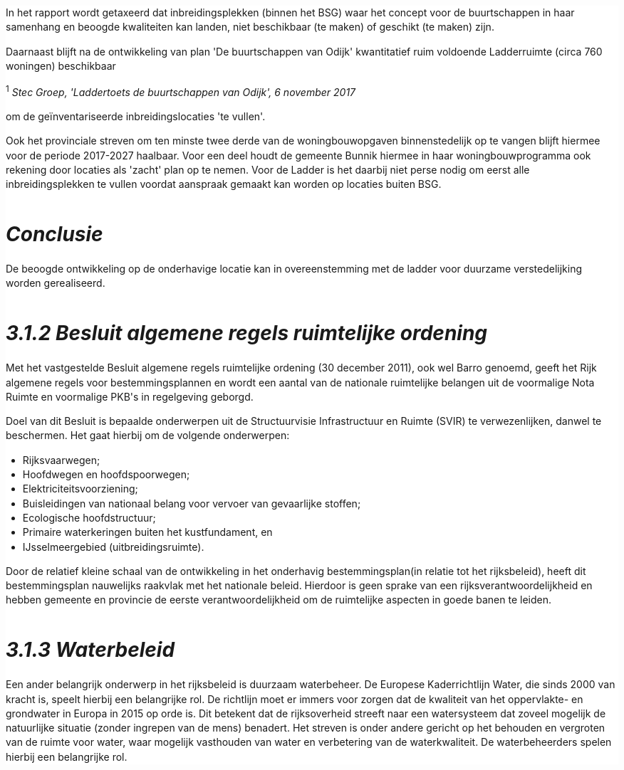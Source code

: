 In het rapport wordt getaxeerd dat inbreidingsplekken (binnen het BSG) waar het concept voor de buurtschappen in haar samenhang en beoogde kwaliteiten kan landen, niet beschikbaar (te maken) of geschikt (te maken) zijn.

Daarnaast blijft na de ontwikkeling van plan 'De buurtschappen van Odijk' kwantitatief ruim voldoende Ladderruimte (circa 760 woningen) beschikbaar

<sup>1</sup> *Stec Groep, 'Laddertoets de buurtschappen van Odijk', 6 november 2017*

om de geïnventariseerde inbreidingslocaties 'te vullen'.

Ook het provinciale streven om ten minste twee derde van de woningbouwopgaven binnenstedelijk op te vangen blijft hiermee voor de periode 2017-2027 haalbaar. Voor een deel houdt de gemeente Bunnik hiermee in haar woningbouwprogramma ook rekening door locaties als 'zacht' plan op te nemen. Voor de Ladder is het daarbij niet perse nodig om eerst alle inbreidingsplekken te vullen voordat aanspraak gemaakt kan worden op locaties buiten BSG.

# *Conclusie*

De beoogde ontwikkeling op de onderhavige locatie kan in overeenstemming met de ladder voor duurzame verstedelijking worden gerealiseerd.

# *3.1.2 Besluit algemene regels ruimtelijke ordening*

Met het vastgestelde Besluit algemene regels ruimtelijke ordening (30 december 2011), ook wel Barro genoemd, geeft het Rijk algemene regels voor bestemmingsplannen en wordt een aantal van de nationale ruimtelijke belangen uit de voormalige Nota Ruimte en voormalige PKB's in regelgeving geborgd.

Doel van dit Besluit is bepaalde onderwerpen uit de Structuurvisie Infrastructuur en Ruimte (SVIR) te verwezenlijken, danwel te beschermen. Het gaat hierbij om de volgende onderwerpen:

- Rijksvaarwegen;
- Hoofdwegen en hoofdspoorwegen;
- Elektriciteitsvoorziening;
- Buisleidingen van nationaal belang voor vervoer van gevaarlijke stoffen;
- Ecologische hoofdstructuur;
- Primaire waterkeringen buiten het kustfundament, en
- IJsselmeergebied (uitbreidingsruimte).

Door de relatief kleine schaal van de ontwikkeling in het onderhavig bestemmingsplan(in relatie tot het rijksbeleid), heeft dit bestemmingsplan nauwelijks raakvlak met het nationale beleid. Hierdoor is geen sprake van een rijksverantwoordelijkheid en hebben gemeente en provincie de eerste verantwoordelijkheid om de ruimtelijke aspecten in goede banen te leiden.

# *3.1.3 Waterbeleid*

Een ander belangrijk onderwerp in het rijksbeleid is duurzaam waterbeheer. De Europese Kaderrichtlijn Water, die sinds 2000 van kracht is, speelt hierbij een belangrijke rol. De richtlijn moet er immers voor zorgen dat de kwaliteit van het oppervlakte- en grondwater in Europa in 2015 op orde is. Dit betekent dat de rijksoverheid streeft naar een watersysteem dat zoveel mogelijk de natuurlijke situatie (zonder ingrepen van de mens) benadert. Het streven is onder andere gericht op het behouden en vergroten van de ruimte voor water, waar mogelijk vasthouden van water en verbetering van de waterkwaliteit. De waterbeheerders spelen hierbij een belangrijke rol.
